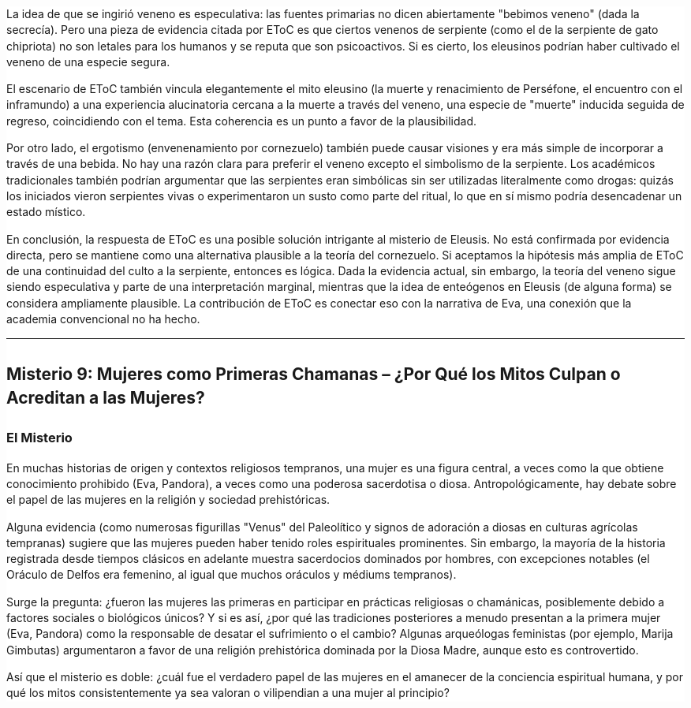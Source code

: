 La idea de que se ingirió veneno es especulativa: las fuentes primarias no dicen abiertamente "bebimos veneno" (dada la secrecía). Pero una pieza de evidencia citada por EToC es que ciertos venenos de serpiente (como el de la serpiente de gato chipriota) no son letales para los humanos y se reputa que son psicoactivos. Si es cierto, los eleusinos podrían haber cultivado el veneno de una especie segura.

El escenario de EToC también vincula elegantemente el mito eleusino (la muerte y renacimiento de Perséfone, el encuentro con el inframundo) a una experiencia alucinatoria cercana a la muerte a través del veneno, una especie de "muerte" inducida seguida de regreso, coincidiendo con el tema. Esta coherencia es un punto a favor de la plausibilidad.

Por otro lado, el ergotismo (envenenamiento por cornezuelo) también puede causar visiones y era más simple de incorporar a través de una bebida. No hay una razón clara para preferir el veneno excepto el simbolismo de la serpiente. Los académicos tradicionales también podrían argumentar que las serpientes eran simbólicas sin ser utilizadas literalmente como drogas: quizás los iniciados vieron serpientes vivas o experimentaron un susto como parte del ritual, lo que en sí mismo podría desencadenar un estado místico.

En conclusión, la respuesta de EToC es una posible solución intrigante al misterio de Eleusis. No está confirmada por evidencia directa, pero se mantiene como una alternativa plausible a la teoría del cornezuelo. Si aceptamos la hipótesis más amplia de EToC de una continuidad del culto a la serpiente, entonces es lógica. Dada la evidencia actual, sin embargo, la teoría del veneno sigue siendo especulativa y parte de una interpretación marginal, mientras que la idea de enteógenos en Eleusis (de alguna forma) se considera ampliamente plausible. La contribución de EToC es conectar eso con la narrativa de Eva, una conexión que la academia convencional no ha hecho.

---

## Misterio 9: Mujeres como Primeras Chamanas – ¿Por Qué los Mitos Culpan o Acreditan a las Mujeres?

### El Misterio

En muchas historias de origen y contextos religiosos tempranos, una mujer es una figura central, a veces como la que obtiene conocimiento prohibido (Eva, Pandora), a veces como una poderosa sacerdotisa o diosa. Antropológicamente, hay debate sobre el papel de las mujeres en la religión y sociedad prehistóricas.

Alguna evidencia (como numerosas figurillas "Venus" del Paleolítico y signos de adoración a diosas en culturas agrícolas tempranas) sugiere que las mujeres pueden haber tenido roles espirituales prominentes. Sin embargo, la mayoría de la historia registrada desde tiempos clásicos en adelante muestra sacerdocios dominados por hombres, con excepciones notables (el Oráculo de Delfos era femenino, al igual que muchos oráculos y médiums tempranos).

Surge la pregunta: ¿fueron las mujeres las primeras en participar en prácticas religiosas o chamánicas, posiblemente debido a factores sociales o biológicos únicos? Y si es así, ¿por qué las tradiciones posteriores a menudo presentan a la primera mujer (Eva, Pandora) como la responsable de desatar el sufrimiento o el cambio? Algunas arqueólogas feministas (por ejemplo, Marija Gimbutas) argumentaron a favor de una religión prehistórica dominada por la Diosa Madre, aunque esto es controvertido.

Así que el misterio es doble: ¿cuál fue el verdadero papel de las mujeres en el amanecer de la conciencia espiritual humana, y por qué los mitos consistentemente ya sea valoran o vilipendian a una mujer al principio?
